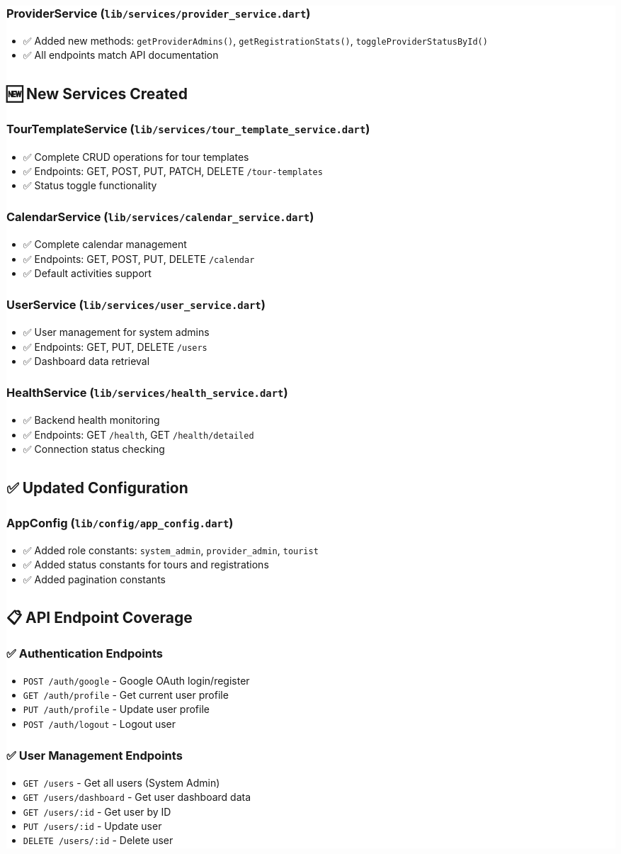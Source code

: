 ### ProviderService (`lib/services/provider_service.dart`)
- ✅ Added new methods: `getProviderAdmins()`, `getRegistrationStats()`, `toggleProviderStatusById()`
- ✅ All endpoints match API documentation

## 🆕 New Services Created

### TourTemplateService (`lib/services/tour_template_service.dart`)
- ✅ Complete CRUD operations for tour templates
- ✅ Endpoints: GET, POST, PUT, PATCH, DELETE `/tour-templates`
- ✅ Status toggle functionality

### CalendarService (`lib/services/calendar_service.dart`)
- ✅ Complete calendar management
- ✅ Endpoints: GET, POST, PUT, DELETE `/calendar`
- ✅ Default activities support

### UserService (`lib/services/user_service.dart`)
- ✅ User management for system admins
- ✅ Endpoints: GET, PUT, DELETE `/users`
- ✅ Dashboard data retrieval

### HealthService (`lib/services/health_service.dart`)
- ✅ Backend health monitoring
- ✅ Endpoints: GET `/health`, GET `/health/detailed`
- ✅ Connection status checking

## ✅ Updated Configuration

### AppConfig (`lib/config/app_config.dart`)
- ✅ Added role constants: `system_admin`, `provider_admin`, `tourist`
- ✅ Added status constants for tours and registrations
- ✅ Added pagination constants

## 📋 API Endpoint Coverage

### ✅ Authentication Endpoints
- `POST /auth/google` - Google OAuth login/register
- `GET /auth/profile` - Get current user profile
- `PUT /auth/profile` - Update user profile
- `POST /auth/logout` - Logout user

### ✅ User Management Endpoints
- `GET /users` - Get all users (System Admin)
- `GET /users/dashboard` - Get user dashboard data
- `GET /users/:id` - Get user by ID
- `PUT /users/:id` - Update user
- `DELETE /users/:id` - Delete user
